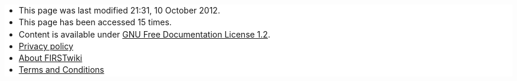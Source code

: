   * This page was last modified 21:31, 10 October 2012.
  * This page has been accessed 15 times.
  * Content is available under [GNU Free Documentation License 1.2](http://www.gnu.org/copyleft/fdl.html "http://www.gnu.org/copyleft/fdl.html" ).
  * [Privacy policy](/index.php/FIRSTwiki:Privacy_policy "FIRSTwiki:Privacy policy" )
  * [About FIRSTwiki](/index.php/FIRSTwiki:About "FIRSTwiki:About" )
  * [Terms and Conditions](/index.php/FIRSTwiki:Terms_and_conditions "FIRSTwiki:Terms and conditions" )

